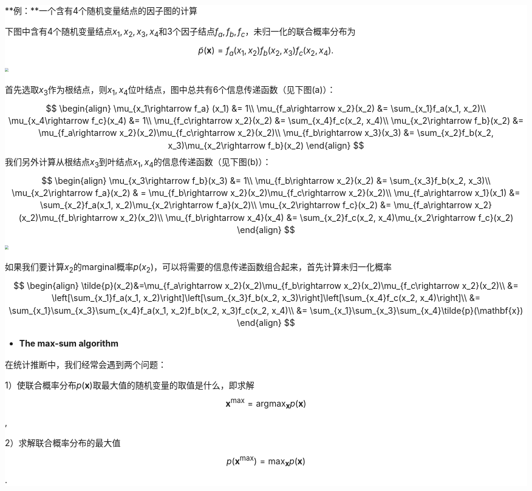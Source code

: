 **例：**一个含有4个随机变量结点的因子图的计算

下图中含有4个随机变量结点$x_1, x_2, x_3, x_4$和3个因子结点$f_a, f_b, f_c$，未归一化的联合概率分布为
$$
\tilde{p}(\mathbf{x}) = f_a(x_1, x_2)f_b(x_2, x_3)f_c(x_2, x_4).
$$
<img src="figures/08-36-sum-product-algorithm-example-4-nodes-1.png" style="zoom:40%" align=center />

首先选取$x_3​$作为根结点，则$x_1,x_4​$位叶结点，图中总共有6个信息传递函数（见下图(a)）：
$$
\begin{align}
\mu_{x_1\rightarrow f_a} (x_1) &= 1\\
\mu_{f_a\rightarrow x_2}(x_2) &= \sum_{x_1}f_a(x_1, x_2)\\
\mu_{x_4\rightarrow f_c}(x_4) &= 1\\
\mu_{f_c\rightarrow x_2}(x_2) &= \sum_{x_4}f_c(x_2, x_4)\\
\mu_{x_2\rightarrow f_b}(x_2) &= \mu_{f_a\rightarrow x_2}(x_2)\mu_{f_c\rightarrow x_2}(x_2)\\
\mu_{f_b\rightarrow x_3}(x_3) &= \sum_{x_2}f_b(x_2, x_3)\mu_{x_2\rightarrow f_b}(x_2)
\end{align}
$$
我们另外计算从根结点$x_3​$到叶结点$x_1, x_4​$的信息传递函数（见下图(b)）：
$$
\begin{align}
\mu_{x_3\rightarrow f_b}(x_3) &= 1\\
\mu_{f_b\rightarrow x_2}(x_2) &= \sum_{x_3}f_b(x_2, x_3)\\
\mu_{x_2\rightarrow f_a}(x_2) & = \mu_{f_b\rightarrow x_2}(x_2)\mu_{f_c\rightarrow x_2}(x_2)\\
\mu_{f_a\rightarrow x_1}(x_1) &= \sum_{x_2}f_a(x_1, x_2)\mu_{x_2\rightarrow f_a}(x_2)\\
\mu_{x_2\rightarrow f_c}(x_2) &= \mu_{f_a\rightarrow x_2}(x_2)\mu_{f_b\rightarrow x_2}(x_2)\\
\mu_{f_b\rightarrow x_4}(x_4) &= \sum_{x_2}f_c(x_2, x_4)\mu_{x_2\rightarrow f_c}(x_2)
\end{align}
$$
<img src="figures/08-37-sum-product-algorithm-example-4-nodes-2.png" style="zoom:40%" align=center />

如果我们要计算$x_2​$的marginal概率$p(x_2)​$，可以将需要的信息传递函数组合起来，首先计算未归一化概率
$$
\begin{align}
\tilde{p}(x_2)&=\mu_{f_a\rightarrow x_2}(x_2)\mu_{f_b\rightarrow x_2}(x_2)\mu_{f_c\rightarrow x_2}(x_2)\\
&= \left[\sum_{x_1}f_a(x_1, x_2)\right]\left[\sum_{x_3}f_b(x_2, x_3)\right]\left[\sum_{x_4}f_c(x_2, x_4)\right]\\
&= \sum_{x_1}\sum_{x_3}\sum_{x_4}f_a(x_1, x_2)f_b(x_2, x_3)f_c(x_2, x_4)\\
&= \sum_{x_1}\sum_{x_3}\sum_{x_4}\tilde{p}(\mathbf{x})
\end{align}
$$

- **The max-sum algorithm**

在统计推断中，我们经常会遇到两个问题：

1）使联合概率分布$p(\mathbf{x})$取最大值的随机变量的取值是什么，即求解 $$\mathbf{x}^\max=\mathop{\arg\max}_\mathbf{x} p(\mathbf{x})$$,

2）求解联合概率分布的最大值 $$p(\mathbf{x}^\max)=\max_\mathbf{x} p(\mathbf{x})$$.
